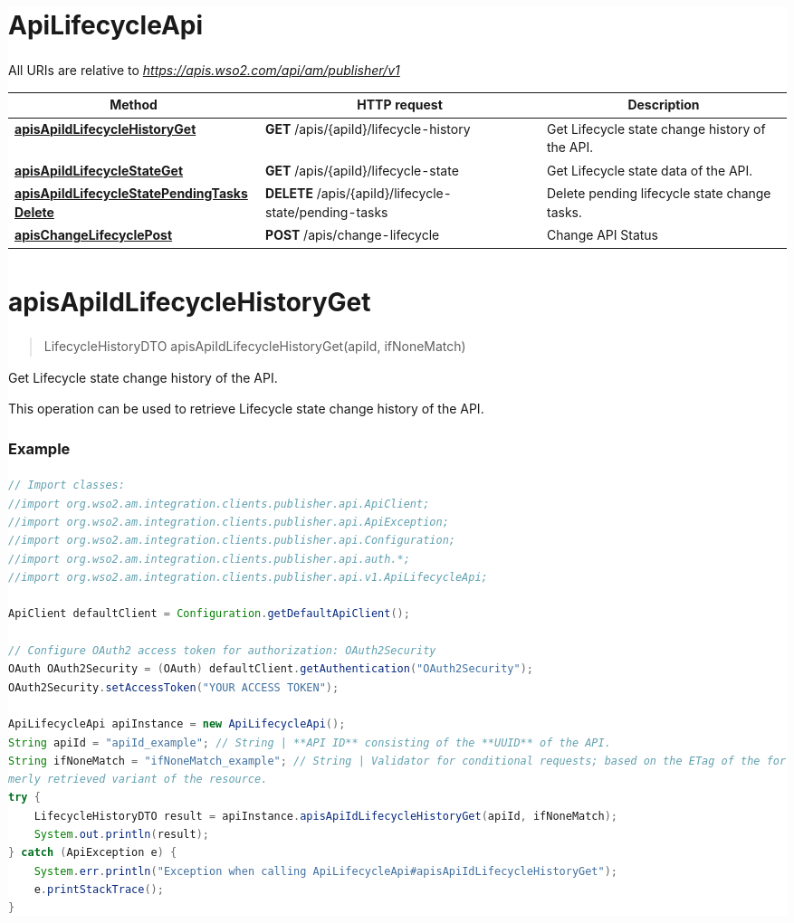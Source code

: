 # ApiLifecycleApi

All URIs are relative to *https://apis.wso2.com/api/am/publisher/v1*

Method | HTTP request | Description
------------- | ------------- | -------------
[**apisApiIdLifecycleHistoryGet**](ApiLifecycleApi.md#apisApiIdLifecycleHistoryGet) | **GET** /apis/{apiId}/lifecycle-history | Get Lifecycle state change history of the API.
[**apisApiIdLifecycleStateGet**](ApiLifecycleApi.md#apisApiIdLifecycleStateGet) | **GET** /apis/{apiId}/lifecycle-state | Get Lifecycle state data of the API.
[**apisApiIdLifecycleStatePendingTasksDelete**](ApiLifecycleApi.md#apisApiIdLifecycleStatePendingTasksDelete) | **DELETE** /apis/{apiId}/lifecycle-state/pending-tasks | Delete pending lifecycle state change tasks.
[**apisChangeLifecyclePost**](ApiLifecycleApi.md#apisChangeLifecyclePost) | **POST** /apis/change-lifecycle | Change API Status


<a name="apisApiIdLifecycleHistoryGet"></a>
# **apisApiIdLifecycleHistoryGet**
> LifecycleHistoryDTO apisApiIdLifecycleHistoryGet(apiId, ifNoneMatch)

Get Lifecycle state change history of the API.

This operation can be used to retrieve Lifecycle state change history of the API. 

### Example
```java
// Import classes:
//import org.wso2.am.integration.clients.publisher.api.ApiClient;
//import org.wso2.am.integration.clients.publisher.api.ApiException;
//import org.wso2.am.integration.clients.publisher.api.Configuration;
//import org.wso2.am.integration.clients.publisher.api.auth.*;
//import org.wso2.am.integration.clients.publisher.api.v1.ApiLifecycleApi;

ApiClient defaultClient = Configuration.getDefaultApiClient();

// Configure OAuth2 access token for authorization: OAuth2Security
OAuth OAuth2Security = (OAuth) defaultClient.getAuthentication("OAuth2Security");
OAuth2Security.setAccessToken("YOUR ACCESS TOKEN");

ApiLifecycleApi apiInstance = new ApiLifecycleApi();
String apiId = "apiId_example"; // String | **API ID** consisting of the **UUID** of the API. 
String ifNoneMatch = "ifNoneMatch_example"; // String | Validator for conditional requests; based on the ETag of the formerly retrieved variant of the resource. 
try {
    LifecycleHistoryDTO result = apiInstance.apisApiIdLifecycleHistoryGet(apiId, ifNoneMatch);
    System.out.println(result);
} catch (ApiException e) {
    System.err.println("Exception when calling ApiLifecycleApi#apisApiIdLifecycleHistoryGet");
    e.printStackTrace();
}
```
